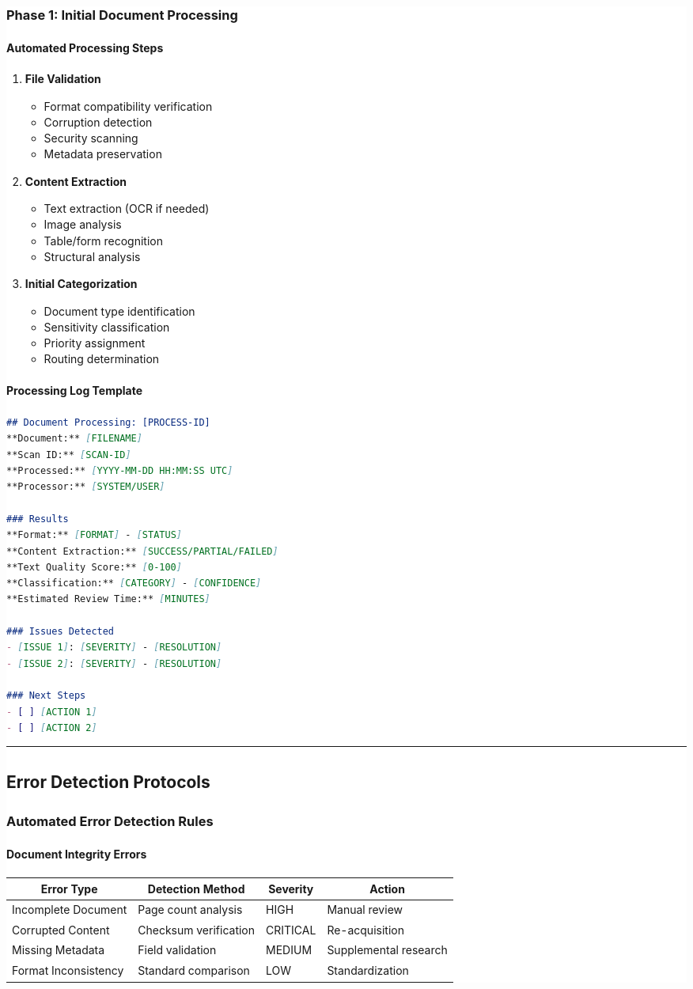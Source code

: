 ### Phase 1: Initial Document Processing

#### Automated Processing Steps
1. **File Validation**
   - Format compatibility verification
   - Corruption detection
   - Security scanning
   - Metadata preservation

2. **Content Extraction**
   - Text extraction (OCR if needed)
   - Image analysis
   - Table/form recognition
   - Structural analysis

3. **Initial Categorization**
   - Document type identification
   - Sensitivity classification
   - Priority assignment
   - Routing determination

#### Processing Log Template
```markdown
## Document Processing: [PROCESS-ID]
**Document:** [FILENAME]
**Scan ID:** [SCAN-ID]
**Processed:** [YYYY-MM-DD HH:MM:SS UTC]
**Processor:** [SYSTEM/USER]

### Results
**Format:** [FORMAT] - [STATUS]
**Content Extraction:** [SUCCESS/PARTIAL/FAILED]
**Text Quality Score:** [0-100]
**Classification:** [CATEGORY] - [CONFIDENCE]
**Estimated Review Time:** [MINUTES]

### Issues Detected
- [ISSUE 1]: [SEVERITY] - [RESOLUTION]
- [ISSUE 2]: [SEVERITY] - [RESOLUTION]

### Next Steps
- [ ] [ACTION 1]
- [ ] [ACTION 2]
```

---

## Error Detection Protocols

### Automated Error Detection Rules

#### Document Integrity Errors
| Error Type | Detection Method | Severity | Action |
|------------|------------------|----------|--------|
| Incomplete Document | Page count analysis | HIGH | Manual review |
| Corrupted Content | Checksum verification | CRITICAL | Re-acquisition |
| Missing Metadata | Field validation | MEDIUM | Supplemental research |
| Format Inconsistency | Standard comparison | LOW | Standardization |
